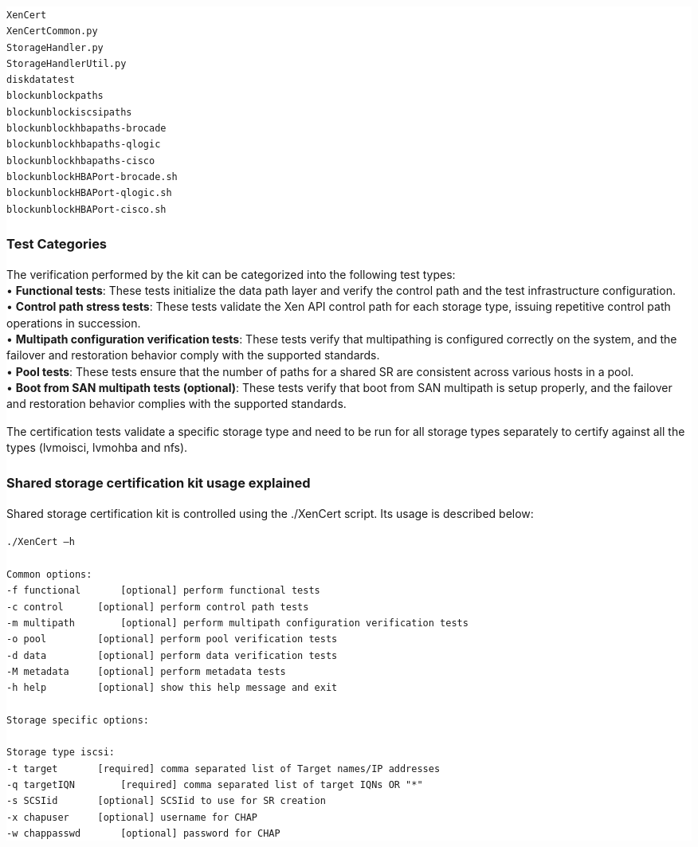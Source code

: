     XenCert
    XenCertCommon.py
    StorageHandler.py
    StorageHandlerUtil.py
    diskdatatest
    blockunblockpaths
    blockunblockiscsipaths
    blockunblockhbapaths-brocade
    blockunblockhbapaths-qlogic
    blockunblockhbapaths-cisco
    blockunblockHBAPort-brocade.sh
    blockunblockHBAPort-qlogic.sh
    blockunblockHBAPort-cisco.sh

### Test Categories  

The verification performed by the kit can be categorized into the following test types:  
 •  **Functional tests**: These tests initialize the data path layer and verify the control path and the test infrastructure configuration.  
•  **Control path stress tests**: These tests validate the Xen API control path for each storage type, issuing repetitive control path operations in succession.  
•  **Multipath configuration verification tests**: These tests verify that multipathing is configured correctly on the system, and the failover and restoration behavior comply with the supported standards.  
•  **Pool tests**: These tests ensure that the number of paths for a shared SR are consistent across various hosts in a pool.  
•  **Boot from SAN multipath tests (optional)**: These tests verify that boot from SAN multipath is setup properly, and the failover and restoration behavior complies with the supported standards.  
  
The certification tests validate a specific storage type and need to be run for all storage types separately to certify against all the types (lvmoisci, lvmohba and nfs).   

### Shared storage certification kit usage explained
Shared storage certification kit is controlled using the ./XenCert script. Its usage is described below:  

    ./XenCert –h

    Common options:
    -f functional		[optional] perform functional tests
    -c control		[optional] perform control path tests
    -m multipath		[optional] perform multipath configuration verification tests
    -o pool			[optional] perform pool verification tests
    -d data			[optional] perform data verification tests
    -M metadata		[optional] perform metadata tests
    -h help			[optional] show this help message and exit

    Storage specific options:

    Storage type iscsi:
    -t target		[required] comma separated list of Target names/IP addresses
    -q targetIQN		[required] comma separated list of target IQNs OR "*"
    -s SCSIid		[optional] SCSIid to use for SR creation
    -x chapuser		[optional] username for CHAP
    -w chappasswd		[optional] password for CHAP

